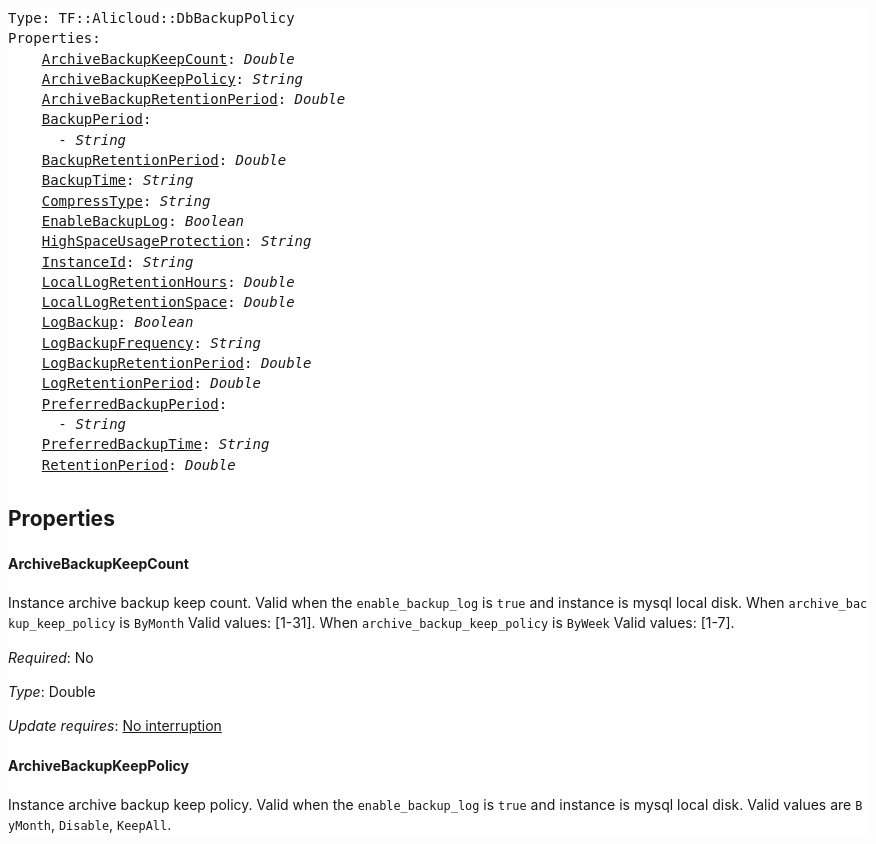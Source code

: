 <pre>
Type: TF::Alicloud::DbBackupPolicy
Properties:
    <a href="#archivebackupkeepcount" title="ArchiveBackupKeepCount">ArchiveBackupKeepCount</a>: <i>Double</i>
    <a href="#archivebackupkeeppolicy" title="ArchiveBackupKeepPolicy">ArchiveBackupKeepPolicy</a>: <i>String</i>
    <a href="#archivebackupretentionperiod" title="ArchiveBackupRetentionPeriod">ArchiveBackupRetentionPeriod</a>: <i>Double</i>
    <a href="#backupperiod" title="BackupPeriod">BackupPeriod</a>: <i>
      - String</i>
    <a href="#backupretentionperiod" title="BackupRetentionPeriod">BackupRetentionPeriod</a>: <i>Double</i>
    <a href="#backuptime" title="BackupTime">BackupTime</a>: <i>String</i>
    <a href="#compresstype" title="CompressType">CompressType</a>: <i>String</i>
    <a href="#enablebackuplog" title="EnableBackupLog">EnableBackupLog</a>: <i>Boolean</i>
    <a href="#highspaceusageprotection" title="HighSpaceUsageProtection">HighSpaceUsageProtection</a>: <i>String</i>
    <a href="#instanceid" title="InstanceId">InstanceId</a>: <i>String</i>
    <a href="#locallogretentionhours" title="LocalLogRetentionHours">LocalLogRetentionHours</a>: <i>Double</i>
    <a href="#locallogretentionspace" title="LocalLogRetentionSpace">LocalLogRetentionSpace</a>: <i>Double</i>
    <a href="#logbackup" title="LogBackup">LogBackup</a>: <i>Boolean</i>
    <a href="#logbackupfrequency" title="LogBackupFrequency">LogBackupFrequency</a>: <i>String</i>
    <a href="#logbackupretentionperiod" title="LogBackupRetentionPeriod">LogBackupRetentionPeriod</a>: <i>Double</i>
    <a href="#logretentionperiod" title="LogRetentionPeriod">LogRetentionPeriod</a>: <i>Double</i>
    <a href="#preferredbackupperiod" title="PreferredBackupPeriod">PreferredBackupPeriod</a>: <i>
      - String</i>
    <a href="#preferredbackuptime" title="PreferredBackupTime">PreferredBackupTime</a>: <i>String</i>
    <a href="#retentionperiod" title="RetentionPeriod">RetentionPeriod</a>: <i>Double</i>
</pre>

## Properties

#### ArchiveBackupKeepCount

Instance archive backup keep count. Valid when the `enable_backup_log` is `true` and instance is mysql local disk. When `archive_backup_keep_policy` is `ByMonth` Valid values: [1-31]. When `archive_backup_keep_policy` is `ByWeek` Valid values: [1-7].

_Required_: No

_Type_: Double

_Update requires_: [No interruption](https://docs.aws.amazon.com/AWSCloudFormation/latest/UserGuide/using-cfn-updating-stacks-update-behaviors.html#update-no-interrupt)

#### ArchiveBackupKeepPolicy

Instance archive backup keep policy. Valid when the `enable_backup_log` is `true` and instance is mysql local disk. Valid values are `ByMonth`, `Disable`, `KeepAll`.
